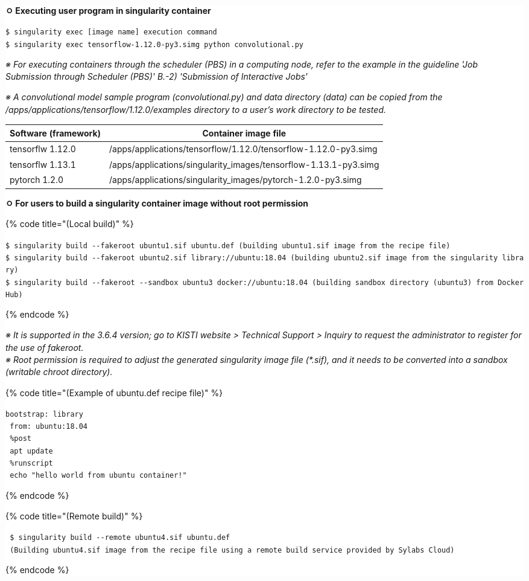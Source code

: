 **ㅇ Executing user program in singularity container**

```
$ singularity exec [image name] execution command 
$ singularity exec tensorflow-1.12.0-py3.simg python convolutional.py
```

_※ For executing containers through the scheduler (PBS) in a computing node, refer to the example in the guideline 'Job Submission through Scheduler (PBS)' B.-2) 'Submission of Interactive Jobs'_

_※ A convolutional model sample program (convolutional.py) and data directory (data) can be copied from the /apps/applications/tensorflow/1.12.0/examples directory to a user’s work directory to be tested._

| **Software (framework)** | **Container image file**                                          |
| ------------------------ | ----------------------------------------------------------------- |
| tensorflw 1.12.0         | /apps/applications/tensorflow/1.12.0/tensorflow-1.12.0-py3.simg   |
| tensorflw 1.13.1         | /apps/applications/singularity\_images/tensorflow-1.13.1-py3.simg |
| pytorch 1.2.0            | /apps/applications/singularity\_images/pytorch-1.2.0-py3.simg     |

**ㅇ For users to build a singularity container image without root permission**

{% code title="(Local build)" %}
```
$ singularity build --fakeroot ubuntu1.sif ubuntu.def (building ubuntu1.sif image from the recipe file)
$ singularity build --fakeroot ubuntu2.sif library://ubuntu:18.04 (building ubuntu2.sif image from the singularity library)
$ singularity build --fakeroot --sandbox ubuntu3 docker://ubuntu:18.04 (building sandbox directory (ubuntu3) from Docker Hub)
```
{% endcode %}

_※ It is supported in the 3.6.4 version; go to KISTI website > Technical Support > Inquiry to request the administrator to register for the use of fakeroot._\
_※ Root permission is required to adjust the generated singularity image file (\*.sif), and it needs to be converted into a sandbox (writable chroot directory)._

{% code title="(Example of ubuntu.def recipe file)" %}
```
bootstrap: library
 from: ubuntu:18.04
 %post
 apt update
 %runscript
 echo "hello world from ubuntu container!"
```
{% endcode %}

{% code title="(Remote build)" %}
```
 $ singularity build --remote ubuntu4.sif ubuntu.def 
 (Building ubuntu4.sif image from the recipe file using a remote build service provided by Sylabs Cloud)
```
{% endcode %}
